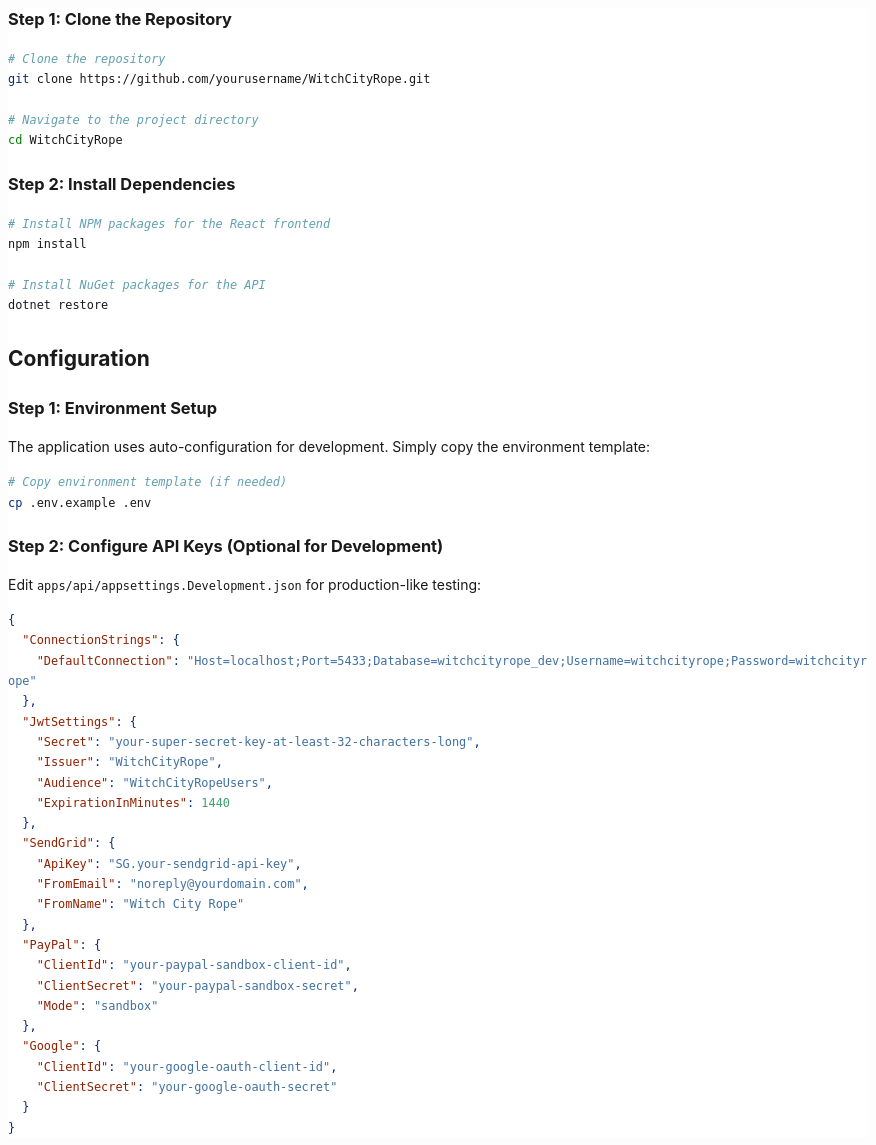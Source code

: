 ### Step 1: Clone the Repository

```bash
# Clone the repository
git clone https://github.com/yourusername/WitchCityRope.git

# Navigate to the project directory
cd WitchCityRope
```

### Step 2: Install Dependencies

```bash
# Install NPM packages for the React frontend
npm install

# Install NuGet packages for the API
dotnet restore
```

## Configuration

### Step 1: Environment Setup

The application uses auto-configuration for development. Simply copy the environment template:

```bash
# Copy environment template (if needed)
cp .env.example .env
```

### Step 2: Configure API Keys (Optional for Development)

Edit `apps/api/appsettings.Development.json` for production-like testing:

```json
{
  "ConnectionStrings": {
    "DefaultConnection": "Host=localhost;Port=5433;Database=witchcityrope_dev;Username=witchcityrope;Password=witchcityrope"
  },
  "JwtSettings": {
    "Secret": "your-super-secret-key-at-least-32-characters-long",
    "Issuer": "WitchCityRope",
    "Audience": "WitchCityRopeUsers",
    "ExpirationInMinutes": 1440
  },
  "SendGrid": {
    "ApiKey": "SG.your-sendgrid-api-key",
    "FromEmail": "noreply@yourdomain.com",
    "FromName": "Witch City Rope"
  },
  "PayPal": {
    "ClientId": "your-paypal-sandbox-client-id",
    "ClientSecret": "your-paypal-sandbox-secret",
    "Mode": "sandbox"
  },
  "Google": {
    "ClientId": "your-google-oauth-client-id",
    "ClientSecret": "your-google-oauth-secret"
  }
}
```
